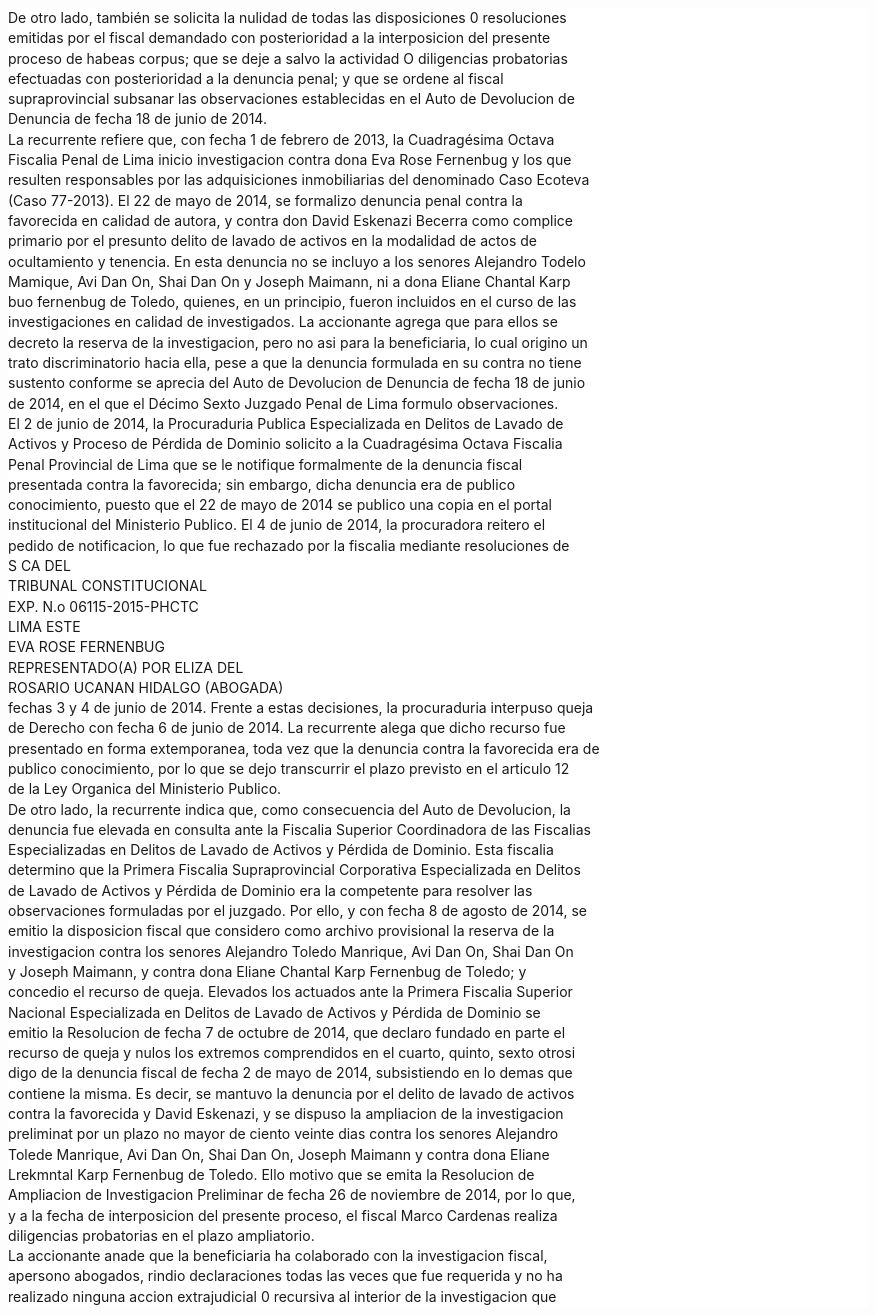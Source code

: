 De otro lado, también se solicita la nulidad de todas las disposiciones 0 resoluciones  
emitidas por el fiscal demandado con posterioridad a la interposicion del presente  
proceso de habeas corpus; que se deje a salvo la actividad O diligencias probatorias  
efectuadas con posterioridad a la denuncia penal; y que se ordene al fiscal  
supraprovincial subsanar las observaciones establecidas en el Auto de Devolucion de  
Denuncia de fecha 18 de junio de 2014.  
La recurrente refiere que, con fecha 1 de febrero de 2013, la Cuadragésima Octava  
Fiscalia Penal de Lima inicio investigacion contra dona Eva Rose Fernenbug y los que  
resulten responsables por las adquisiciones inmobiliarias del denominado Caso Ecoteva  
(Caso 77-2013). El 22 de mayo de 2014, se formalizo denuncia penal contra la  
favorecida en calidad de autora, y contra don David Eskenazi Becerra como complice  
primario por el presunto delito de lavado de activos en la modalidad de actos de  
ocultamiento y tenencia. En esta denuncia no se incluyo a los senores Alejandro Todelo  
Mamique, Avi Dan On, Shai Dan On y Joseph Maimann, ni a dona Eliane Chantal Karp  
buo fernenbug de Toledo, quienes, en un principio, fueron incluidos en el curso de las  
investigaciones en calidad de investigados. La accionante agrega que para ellos se  
decreto la reserva de la investigacion, pero no asi para la beneficiaria, lo cual origino un  
trato discriminatorio hacia ella, pese a que la denuncia formulada en su contra no tiene  
sustento conforme se aprecia del Auto de Devolucion de Denuncia de fecha 18 de junio  
de 2014, en el que el Décimo Sexto Juzgado Penal de Lima formulo observaciones.  
El 2 de junio de 2014, la Procuraduria Publica Especializada en Delitos de Lavado de  
Activos y Proceso de Pérdida de Dominio solicito a la Cuadragésima Octava Fiscalia  
Penal Provincial de Lima que se le notifique formalmente de la denuncia fiscal  
presentada contra la favorecida; sin embargo, dicha denuncia era de publico  
conocimiento, puesto que el 22 de mayo de 2014 se publico una copia en el portal  
institucional del Ministerio Publico. El 4 de junio de 2014, la procuradora reitero el  
pedido de notificacion, lo que fue rechazado por la fiscalia mediante resoluciones de  
S CA DEL  
TRIBUNAL CONSTITUCIONAL  
EXP. N.o 06115-2015-PHCTC  
LIMA ESTE  
EVA ROSE FERNENBUG  
REPRESENTADO(A) POR ELIZA DEL  
ROSARIO UCANAN HIDALGO (ABOGADA)  
fechas 3 y 4 de junio de 2014. Frente a estas decisiones, la procuraduria interpuso queja  
de Derecho con fecha 6 de junio de 2014. La recurrente alega que dicho recurso fue  
presentado en forma extemporanea, toda vez que la denuncia contra la favorecida era de  
publico conocimiento, por lo que se dejo transcurrir el plazo previsto en el articulo 12  
de la Ley Organica del Ministerio Publico.  
De otro lado, la recurrente indica que, como consecuencia del Auto de Devolucion, la  
denuncia fue elevada en consulta ante la Fiscalia Superior Coordinadora de las Fiscalias  
Especializadas en Delitos de Lavado de Activos y Pérdida de Dominio. Esta fiscalia  
determino que la Primera Fiscalia Supraprovincial Corporativa Especializada en Delitos  
de Lavado de Activos y Pérdida de Dominio era la competente para resolver las  
observaciones formuladas por el juzgado. Por ello, y con fecha 8 de agosto de 2014, se  
emitio la disposicion fiscal que considero como archivo provisional la reserva de la  
investigacion contra los senores Alejandro Toledo Manrique, Avi Dan On, Shai Dan On  
y Joseph Maimann, y contra dona Eliane Chantal Karp Fernenbug de Toledo; y  
concedio el recurso de queja. Elevados los actuados ante la Primera Fiscalia Superior  
Nacional Especializada en Delitos de Lavado de Activos y Pérdida de Dominio se  
emitio la Resolucion de fecha 7 de octubre de 2014, que declaro fundado en parte el  
recurso de queja y nulos los extremos comprendidos en el cuarto, quinto, sexto otrosi  
digo de la denuncia fiscal de fecha 2 de mayo de 2014, subsistiendo en lo demas que  
contiene la misma. Es decir, se mantuvo la denuncia por el delito de lavado de activos  
contra la favorecida y David Eskenazi, y se dispuso la ampliacion de la investigacion  
preliminat por un plazo no mayor de ciento veinte dias contra los senores Alejandro  
Tolede Manrique, Avi Dan On, Shai Dan On, Joseph Maimann y contra dona Eliane  
Lrekmntal Karp Fernenbug de Toledo. Ello motivo que se emita la Resolucion de  
Ampliacion de Investigacion Preliminar de fecha 26 de noviembre de 2014, por lo que,  
y a la fecha de interposicion del presente proceso, el fiscal Marco Cardenas realiza  
diligencias probatorias en el plazo ampliatorio.  
La accionante anade que la beneficiaria ha colaborado con la investigacion fiscal,  
apersono abogados, rindio declaraciones todas las veces que fue requerida y no ha  
realizado ninguna accion extrajudicial 0 recursiva al interior de la investigacion que  